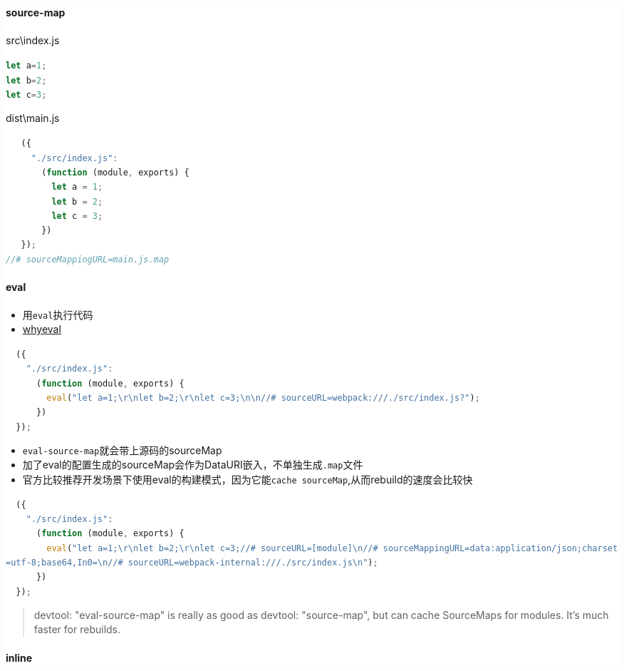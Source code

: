 #### source-map 

src\\index.js

```js
let a=1;
let b=2;
let c=3;
```

dist\\main.js

```js
   ({
     "./src/index.js":
       (function (module, exports) {
         let a = 1;
         let b = 2;
         let c = 3;
       })
   });
//# sourceMappingURL=main.js.map
```

#### eval 

+   用`eval`执行代码
+   [whyeval](https://github.com/webpack/docs/wiki/build-performance#sourcemaps)

```js
  ({
    "./src/index.js":
      (function (module, exports) {
        eval("let a=1;\r\nlet b=2;\r\nlet c=3;\n\n//# sourceURL=webpack:///./src/index.js?");
      })
  });
```

+   `eval-source-map`就会带上源码的sourceMap
+   加了eval的配置生成的sourceMap会作为DataURI嵌入，不单独生成`.map`文件
+   官方比较推荐开发场景下使用eval的构建模式，因为它能`cache sourceMap`,从而rebuild的速度会比较快

```js
  ({
    "./src/index.js":
      (function (module, exports) {
        eval("let a=1;\r\nlet b=2;\r\nlet c=3;//# sourceURL=[module]\n//# sourceMappingURL=data:application/json;charset=utf-8;base64,In0=\n//# sourceURL=webpack-internal:///./src/index.js\n");
      })
  });
```

> devtool: "eval-source-map" is really as good as devtool: "source-map", but can cache SourceMaps for modules. It’s much faster for rebuilds.

#### inline 
